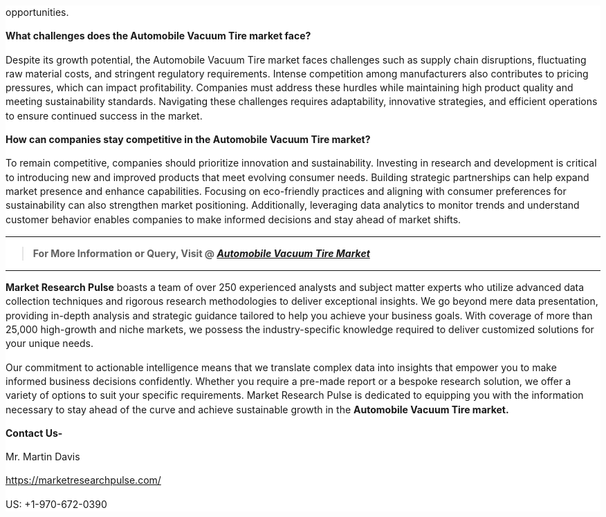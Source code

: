 opportunities.</p><p><strong>What challenges does the Automobile Vacuum Tire market face?</strong></p><p>Despite its growth potential, the Automobile Vacuum Tire market faces challenges such as supply chain disruptions, fluctuating raw material costs, and stringent regulatory requirements. Intense competition among manufacturers also contributes to pricing pressures, which can impact profitability. Companies must address these hurdles while maintaining high product quality and meeting sustainability standards. Navigating these challenges requires adaptability, innovative strategies, and efficient operations to ensure continued success in the market.</p><p><strong>How can companies stay competitive in the Automobile Vacuum Tire market?</strong></p><p>To remain competitive, companies should prioritize innovation and sustainability. Investing in research and development is critical to introducing new and improved products that meet evolving consumer needs. Building strategic partnerships can help expand market presence and enhance capabilities. Focusing on eco-friendly practices and aligning with consumer preferences for sustainability can also strengthen market positioning. Additionally, leveraging data analytics to monitor trends and understand customer behavior enables companies to make informed decisions and stay ahead of market shifts.</p><hr /><blockquote><p><strong>For More Information or Query, Visit @&nbsp;<em><a href="https://marketresearchpulse.com/report/107799/automobile-vacuum-tire-market?utm_source=Linkedin&utm_medium=028">Automobile Vacuum Tire Market</a></em></strong></p></blockquote><hr /><p><strong>Market Research Pulse</strong> boasts a team of over 250 experienced analysts and subject matter experts who utilize advanced data collection techniques and rigorous research methodologies to deliver exceptional insights. We go beyond mere data presentation, providing in-depth analysis and strategic guidance tailored to help you achieve your business goals. With coverage of more than 25,000 high-growth and niche markets, we possess the industry-specific knowledge required to deliver customized solutions for your unique needs.</p><p>Our commitment to actionable intelligence means that we translate complex data into insights that empower you to make informed business decisions confidently. Whether you require a pre-made report or a bespoke research solution, we offer a variety of options to suit your specific requirements. Market Research Pulse is dedicated to equipping you with the information necessary to stay ahead of the curve and achieve sustainable growth in the <strong>Automobile Vacuum Tire market.</strong></p><p><strong>Contact Us-</strong></p><p>Mr. Martin Davis</p><p>https://marketresearchpulse.com/</p><p>US: +1-970-672-0390</p>
